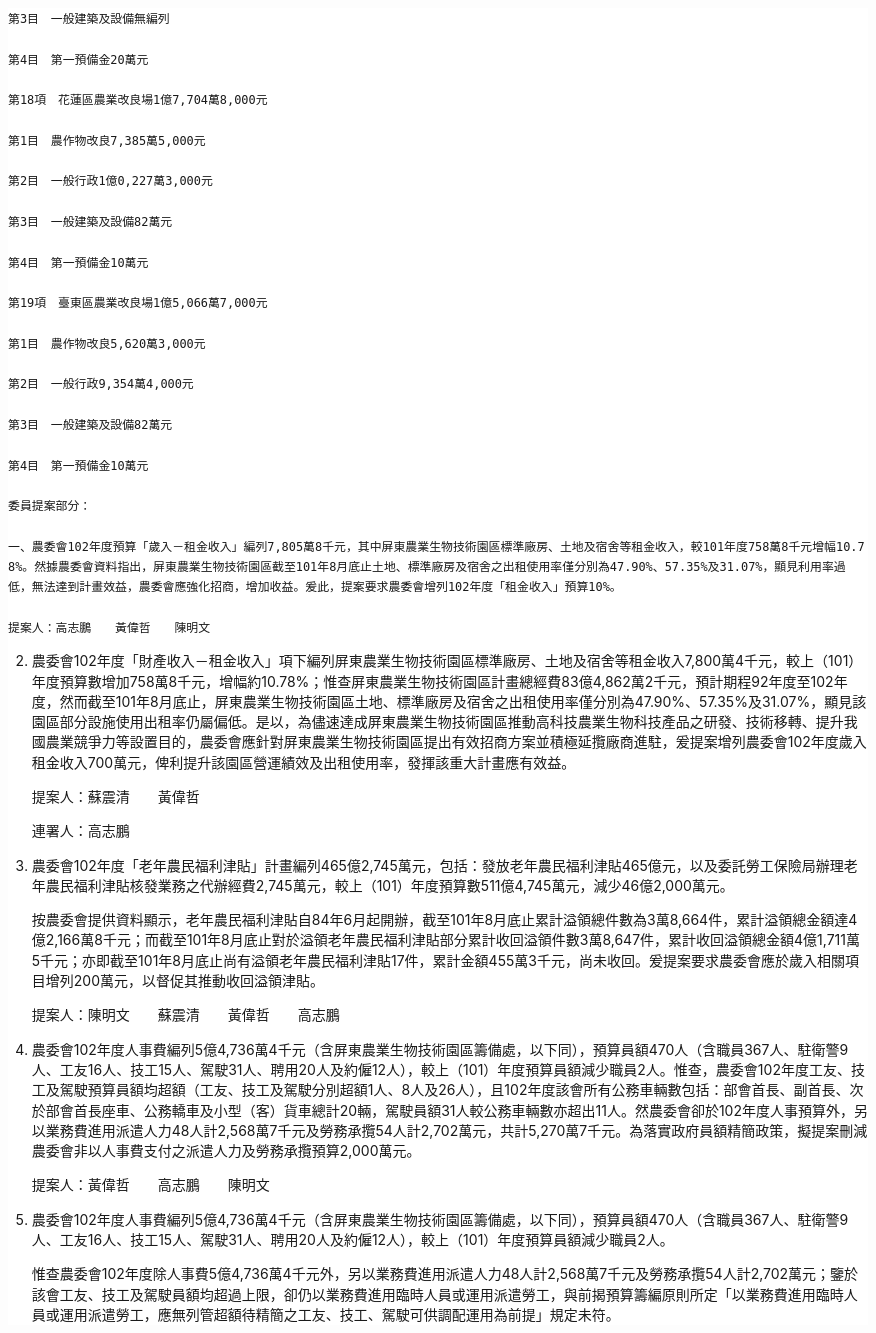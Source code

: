     第3目　一般建築及設備無編列

    第4目　第一預備金20萬元

    第18項　花蓮區農業改良場1億7,704萬8,000元

    第1目　農作物改良7,385萬5,000元

    第2目　一般行政1億0,227萬3,000元

    第3目　一般建築及設備82萬元

    第4目　第一預備金10萬元

    第19項　臺東區農業改良場1億5,066萬7,000元

    第1目　農作物改良5,620萬3,000元

    第2目　一般行政9,354萬4,000元

    第3目　一般建築及設備82萬元

    第4目　第一預備金10萬元

    委員提案部分：

    一、農委會102年度預算「歲入－租金收入」編列7,805萬8千元，其中屏東農業生物技術園區標準廠房、土地及宿舍等租金收入，較101年度758萬8千元增幅10.78%。然據農委會資料指出，屏東農業生物技術園區截至101年8月底止土地、標準廠房及宿舍之出租使用率僅分別為47.90%、57.35%及31.07%，顯見利用率過低，無法達到計畫效益，農委會應強化招商，增加收益。爰此，提案要求農委會增列102年度「租金收入」預算10%。

    提案人：高志鵬　　黃偉哲　　陳明文

2. 農委會102年度「財產收入－租金收入」項下編列屏東農業生物技術園區標準廠房、土地及宿舍等租金收入7,800萬4千元，較上（101）年度預算數增加758萬8千元，增幅約10.78%；惟查屏東農業生物技術園區計畫總經費83億4,862萬2千元，預計期程92年度至102年度，然而截至101年8月底止，屏東農業生物技術園區土地、標準廠房及宿舍之出租使用率僅分別為47.90%、57.35%及31.07%，顯見該園區部分設施使用出租率仍屬偏低。是以，為儘速達成屏東農業生物技術園區推動高科技農業生物科技產品之研發、技術移轉、提升我國農業競爭力等設置目的，農委會應針對屏東農業生物技術園區提出有效招商方案並積極延攬廠商進駐，爰提案增列農委會102年度歲入租金收入700萬元，俾利提升該園區營運績效及出租使用率，發揮該重大計畫應有效益。

    提案人：蘇震清　　黃偉哲

    連署人：高志鵬

3. 農委會102年度「老年農民福利津貼」計畫編列465億2,745萬元，包括：發放老年農民福利津貼465億元，以及委託勞工保險局辦理老年農民福利津貼核發業務之代辦經費2,745萬元，較上（101）年度預算數511億4,745萬元，減少46億2,000萬元。

    按農委會提供資料顯示，老年農民福利津貼自84年6月起開辦，截至101年8月底止累計溢領總件數為3萬8,664件，累計溢領總金額達4億2,166萬8千元；而截至101年8月底止對於溢領老年農民福利津貼部分累計收回溢領件數3萬8,647件，累計收回溢領總金額4億1,711萬5千元；亦即截至101年8月底止尚有溢領老年農民福利津貼17件，累計金額455萬3千元，尚未收回。爰提案要求農委會應於歲入相關項目增列200萬元，以督促其推動收回溢領津貼。

    提案人：陳明文　　蘇震清　　黃偉哲　　高志鵬

4. 農委會102年度人事費編列5億4,736萬4千元（含屏東農業生物技術園區籌備處，以下同），預算員額470人（含職員367人、駐衛警9人、工友16人、技工15人、駕駛31人、聘用20人及約僱12人），較上（101）年度預算員額減少職員2人。惟查，農委會102年度工友、技工及駕駛預算員額均超額（工友、技工及駕駛分別超額1人、8人及26人），且102年度該會所有公務車輛數包括：部會首長、副首長、次於部會首長座車、公務轎車及小型（客）貨車總計20輛，駕駛員額31人較公務車輛數亦超出11人。然農委會卻於102年度人事預算外，另以業務費進用派遣人力48人計2,568萬7千元及勞務承攬54人計2,702萬元，共計5,270萬7千元。為落實政府員額精簡政策，擬提案刪減農委會非以人事費支付之派遣人力及勞務承攬預算2,000萬元。

    提案人：黃偉哲　　高志鵬　　陳明文

5. 農委會102年度人事費編列5億4,736萬4千元（含屏東農業生物技術園區籌備處，以下同），預算員額470人（含職員367人、駐衛警9人、工友16人、技工15人、駕駛31人、聘用20人及約僱12人），較上（101）年度預算員額減少職員2人。

    惟查農委會102年度除人事費5億4,736萬4千元外，另以業務費進用派遣人力48人計2,568萬7千元及勞務承攬54人計2,702萬元；鑒於該會工友、技工及駕駛員額均超過上限，卻仍以業務費進用臨時人員或運用派遣勞工，與前揭預算籌編原則所定「以業務費進用臨時人員或運用派遣勞工，應無列管超額待精簡之工友、技工、駕駛可供調配運用為前提」規定未符。
